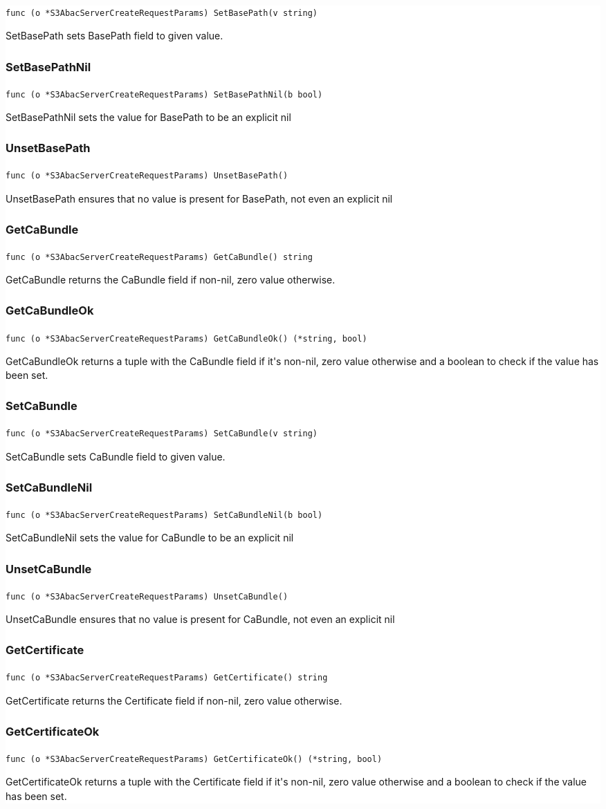 `func (o *S3AbacServerCreateRequestParams) SetBasePath(v string)`

SetBasePath sets BasePath field to given value.


### SetBasePathNil

`func (o *S3AbacServerCreateRequestParams) SetBasePathNil(b bool)`

 SetBasePathNil sets the value for BasePath to be an explicit nil

### UnsetBasePath
`func (o *S3AbacServerCreateRequestParams) UnsetBasePath()`

UnsetBasePath ensures that no value is present for BasePath, not even an explicit nil
### GetCaBundle

`func (o *S3AbacServerCreateRequestParams) GetCaBundle() string`

GetCaBundle returns the CaBundle field if non-nil, zero value otherwise.

### GetCaBundleOk

`func (o *S3AbacServerCreateRequestParams) GetCaBundleOk() (*string, bool)`

GetCaBundleOk returns a tuple with the CaBundle field if it's non-nil, zero value otherwise
and a boolean to check if the value has been set.

### SetCaBundle

`func (o *S3AbacServerCreateRequestParams) SetCaBundle(v string)`

SetCaBundle sets CaBundle field to given value.


### SetCaBundleNil

`func (o *S3AbacServerCreateRequestParams) SetCaBundleNil(b bool)`

 SetCaBundleNil sets the value for CaBundle to be an explicit nil

### UnsetCaBundle
`func (o *S3AbacServerCreateRequestParams) UnsetCaBundle()`

UnsetCaBundle ensures that no value is present for CaBundle, not even an explicit nil
### GetCertificate

`func (o *S3AbacServerCreateRequestParams) GetCertificate() string`

GetCertificate returns the Certificate field if non-nil, zero value otherwise.

### GetCertificateOk

`func (o *S3AbacServerCreateRequestParams) GetCertificateOk() (*string, bool)`

GetCertificateOk returns a tuple with the Certificate field if it's non-nil, zero value otherwise
and a boolean to check if the value has been set.
